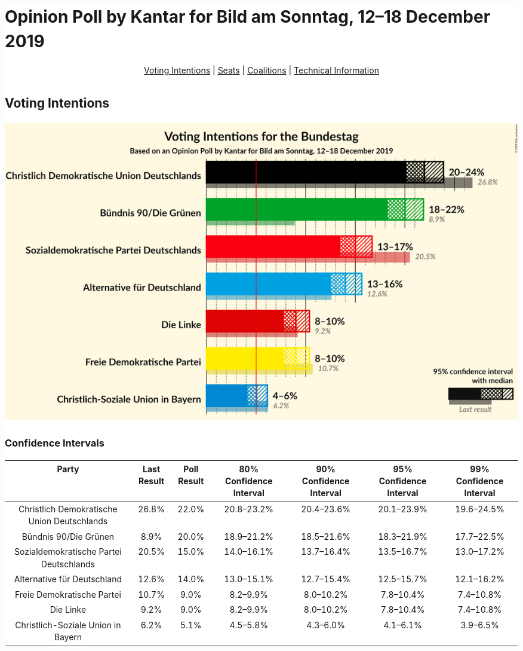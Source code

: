# Opinion Poll by Kantar for Bild am Sonntag, 12–18 December 2019

<p align="center"><a href="#voting-intentions">Voting Intentions</a> | <a href="#seats">Seats</a> | <a href="#coalitions">Coalitions</a> | <a href="#technical-information">Technical Information</a></p>

## Voting Intentions

![Graph with voting intentions not yet produced](2019-12-18-Kantar.png "Voting Intentions")

### Confidence Intervals

| Party | Last Result | Poll Result | 80% Confidence Interval | 90% Confidence Interval | 95% Confidence Interval | 99% Confidence Interval |
|:-----:|:-----------:|:-----------:|:-----------------------:|:-----------------------:|:-----------------------:|:-----------------------:|
| Christlich Demokratische Union Deutschlands | 26.8% | 22.0% | 20.8–23.2% |20.4–23.6% |20.1–23.9% |19.6–24.5% |
| Bündnis 90/Die Grünen | 8.9% | 20.0% | 18.9–21.2% |18.5–21.6% |18.3–21.9% |17.7–22.5% |
| Sozialdemokratische Partei Deutschlands | 20.5% | 15.0% | 14.0–16.1% |13.7–16.4% |13.5–16.7% |13.0–17.2% |
| Alternative für Deutschland | 12.6% | 14.0% | 13.0–15.1% |12.7–15.4% |12.5–15.7% |12.1–16.2% |
| Freie Demokratische Partei | 10.7% | 9.0% | 8.2–9.9% |8.0–10.2% |7.8–10.4% |7.4–10.8% |
| Die Linke | 9.2% | 9.0% | 8.2–9.9% |8.0–10.2% |7.8–10.4% |7.4–10.8% |
| Christlich-Soziale Union in Bayern | 6.2% | 5.1% | 4.5–5.8% |4.3–6.0% |4.1–6.1% |3.9–6.5% |
